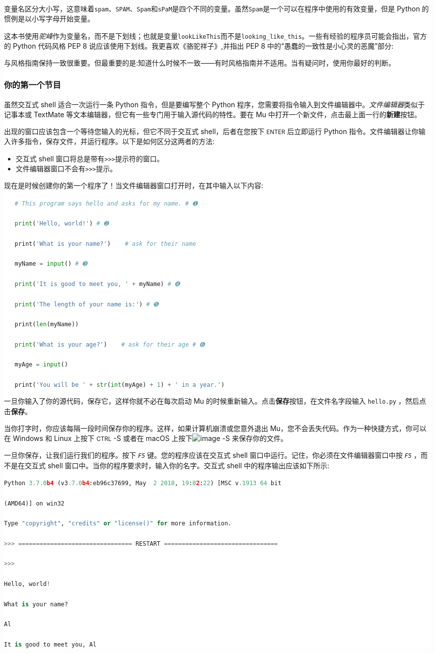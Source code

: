 变量名区分大小写，这意味着`spam`、`SPAM`、`Spam`和`sPaM`是四个不同的变量。虽然`Spam`是一个可以在程序中使用的有效变量，但是 Python 的惯例是以小写字母开始变量。

这本书使用*驼峰*作为变量名，而不是下划线；也就是变量`lookLikeThis`而不是`looking_like_this`。一些有经验的程序员可能会指出，官方的 Python 代码风格 PEP 8 说应该使用下划线。我更喜欢《骆驼祥子》,并指出 PEP 8 中的“愚蠢的一致性是小心灵的恶魔”部分:

与风格指南保持一致很重要。但最重要的是:知道什么时候不一致——有时风格指南并不适用。当有疑问时，使用你最好的判断。

### **你的第一个节目**

虽然交互式 shell 适合一次运行一条 Python 指令，但是要编写整个 Python 程序，您需要将指令输入到文件编辑器中。*文件编辑器*类似于记事本或 TextMate 等文本编辑器，但它有一些专门用于输入源代码的特性。要在 Mu 中打开一个新文件，点击最上面一行的**新建**按钮。

出现的窗口应该包含一个等待您输入的光标，但它不同于交互式 shell，后者在您按下 <small class="calibre11">ENTER</small> 后立即运行 Python 指令。文件编辑器让你输入许多指令，保存文件，并运行程序。以下是如何区分这两者的方法:

*   交互式 shell 窗口将总是带有`>>>`提示符的窗口。
*   文件编辑器窗口不会有`>>>`提示。

现在是时候创建你的第一个程序了！当文件编辑器窗口打开时，在其中输入以下内容:

```py
   # This program says hello and asks for my name. # ➊

   print('Hello, world!') # ➋

   print('What is your name?')    # ask for their name

   myName = input() # ➌

   print('It is good to meet you, ' + myName) # ➍

   print('The length of your name is:') # ➎

   print(len(myName))

   print('What is your age?')    # ask for their age # ➏

   myAge = input()

   print('You will be ' + str(int(myAge) + 1) + ' in a year.')
```

一旦你输入了你的源代码，保存它，这样你就不必在每次启动 Mu 的时候重新输入。点击**保存**按钮，在文件名字段输入 `hello.py` ，然后点击**保存**。

当你打字时，你应该每隔一段时间保存你的程序。这样，如果计算机崩溃或您意外退出 Mu，您不会丢失代码。作为一种快捷方式，你可以在 Windows 和 Linux 上按下 <small class="calibre11">CTRL</small> -S 或者在 macOS 上按下![image](img/63fa039eb8d3fb51d4da86e303dea1be.png) -S 来保存你的文件。

一旦你保存，让我们运行我们的程序。按下 *`F5`* 键。您的程序应该在交互式 shell 窗口中运行。记住，你必须在文件编辑器窗口中按 *`F5`* ，而不是在交互式 shell 窗口中。当你的程序要求时，输入你的名字。交互式 shell 中的程序输出应该如下所示:

```py
Python 3.7.0b4 (v3.7.0b4:eb96c37699, May  2 2018, 19:02:22) [MSC v.1913 64 bit

(AMD64)] on win32

Type "copyright", "credits" or "license()" for more information.

>>> ================================ RESTART ================================

>>>

Hello, world!

What is your name?

Al

It is good to meet you, Al
```